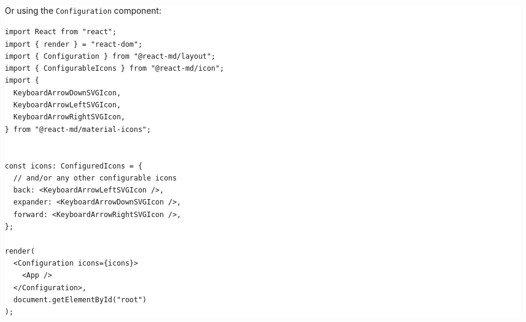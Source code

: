 Or using the `Configuration` component:

```tsx
import React from "react";
import { render } = "react-dom";
import { Configuration } from "@react-md/layout";
import { ConfigurableIcons } from "@react-md/icon";
import {
  KeyboardArrowDownSVGIcon,
  KeyboardArrowLeftSVGIcon,
  KeyboardArrowRightSVGIcon,
} from "@react-md/material-icons";


const icons: ConfiguredIcons = {
  // and/or any other configurable icons
  back: <KeyboardArrowLeftSVGIcon />,
  expander: <KeyboardArrowDownSVGIcon />,
  forward: <KeyboardArrowRightSVGIcon />,
};

render(
  <Configuration icons={icons}>
    <App />
  </Configuration>,
  document.getElementById("root")
);
```

[google fonts]: https://fonts.google.com
[unpkg.com]: https://unpkg.com
[umd bundle]: https://github.com/umdjs/umd
[configuring externals]: https://webpack.js.org/configuration/externals/#object
[npm-run-all]: https://www.npmjs.com/package/npm-run-all
[including styles without webpack]: /guides/inlucding-styles-without-webpack
